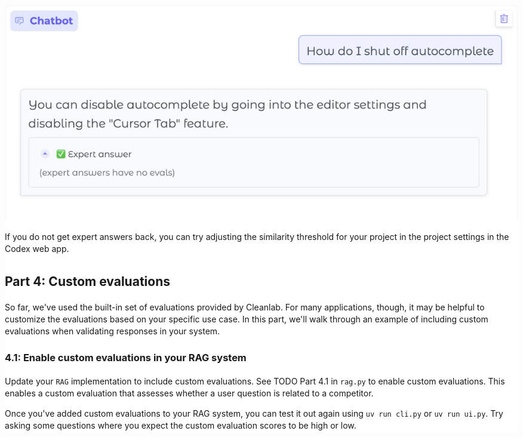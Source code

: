 ![Expert answer returned by RAG app](./assets/3-2-expert-answer.png)

If you do not get expert answers back, you can try adjusting the similarity threshold for your project in the project settings in the Codex web app.

## Part 4: Custom evaluations

So far, we've used the built-in set of evaluations provided by Cleanlab. For many applications, though, it may be helpful to customize the evaluations based on your specific use case. In this part, we'll walk through an example of including custom evaluations when validating responses in your system.

### 4.1: Enable custom evaluations in your RAG system

Update your `RAG` implementation to include custom evaluations. See TODO Part 4.1 in `rag.py` to enable custom evaluations. This enables a custom evaluation that assesses whether a user question is related to a competitor.

Once you've added custom evaluations to your RAG system, you can test it out again using `uv run cli.py` or `uv run ui.py`. Try asking some questions where you expect the custom evaluation scores to be high or low.
